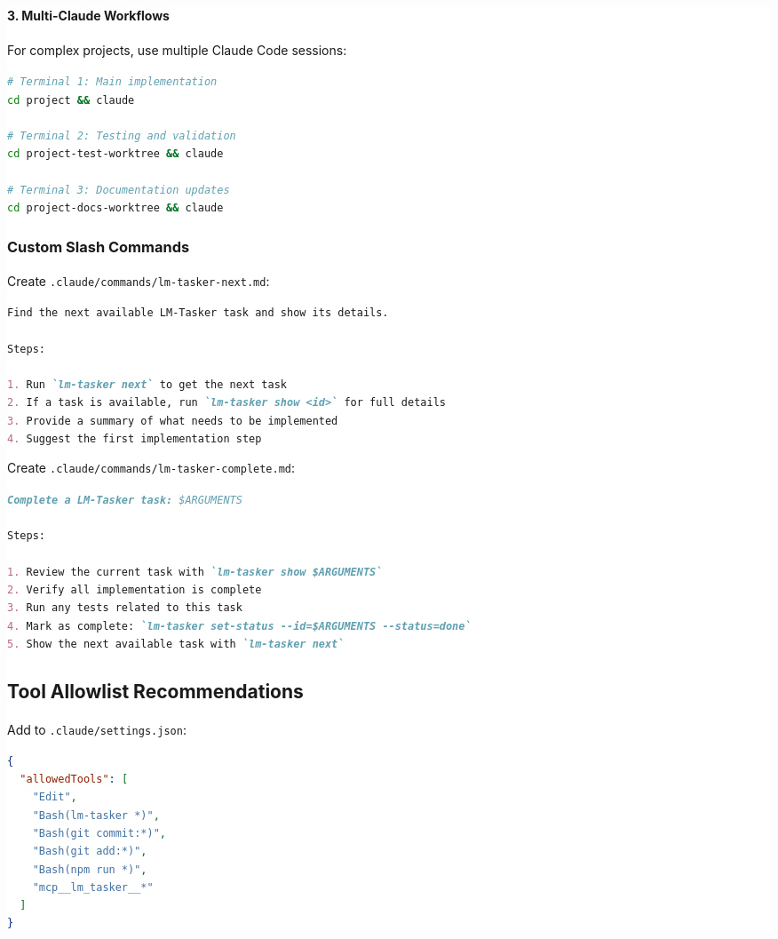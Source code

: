 #### 3. Multi-Claude Workflows

For complex projects, use multiple Claude Code sessions:

```bash
# Terminal 1: Main implementation
cd project && claude

# Terminal 2: Testing and validation
cd project-test-worktree && claude

# Terminal 3: Documentation updates
cd project-docs-worktree && claude
```

### Custom Slash Commands

Create `.claude/commands/lm-tasker-next.md`:

```markdown
Find the next available LM-Tasker task and show its details.

Steps:

1. Run `lm-tasker next` to get the next task
2. If a task is available, run `lm-tasker show <id>` for full details
3. Provide a summary of what needs to be implemented
4. Suggest the first implementation step
```

Create `.claude/commands/lm-tasker-complete.md`:

```markdown
Complete a LM-Tasker task: $ARGUMENTS

Steps:

1. Review the current task with `lm-tasker show $ARGUMENTS`
2. Verify all implementation is complete
3. Run any tests related to this task
4. Mark as complete: `lm-tasker set-status --id=$ARGUMENTS --status=done`
5. Show the next available task with `lm-tasker next`
```

## Tool Allowlist Recommendations

Add to `.claude/settings.json`:

```json
{
  "allowedTools": [
    "Edit",
    "Bash(lm-tasker *)",
    "Bash(git commit:*)",
    "Bash(git add:*)",
    "Bash(npm run *)",
    "mcp__lm_tasker__*"
  ]
}
```
